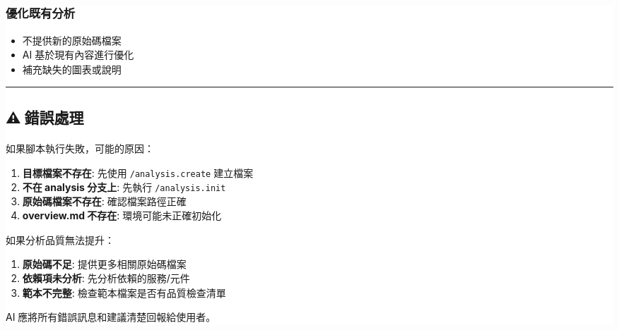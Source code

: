 ### 優化既有分析
- 不提供新的原始碼檔案
- AI 基於現有內容進行優化
- 補充缺失的圖表或說明

---

## ⚠️ 錯誤處理

如果腳本執行失敗，可能的原因：

1. **目標檔案不存在**: 先使用 `/analysis.create` 建立檔案
2. **不在 analysis 分支上**: 先執行 `/analysis.init`
3. **原始碼檔案不存在**: 確認檔案路徑正確
4. **overview.md 不存在**: 環境可能未正確初始化

如果分析品質無法提升：

1. **原始碼不足**: 提供更多相關原始碼檔案
2. **依賴項未分析**: 先分析依賴的服務/元件
3. **範本不完整**: 檢查範本檔案是否有品質檢查清單

AI 應將所有錯誤訊息和建議清楚回報給使用者。

